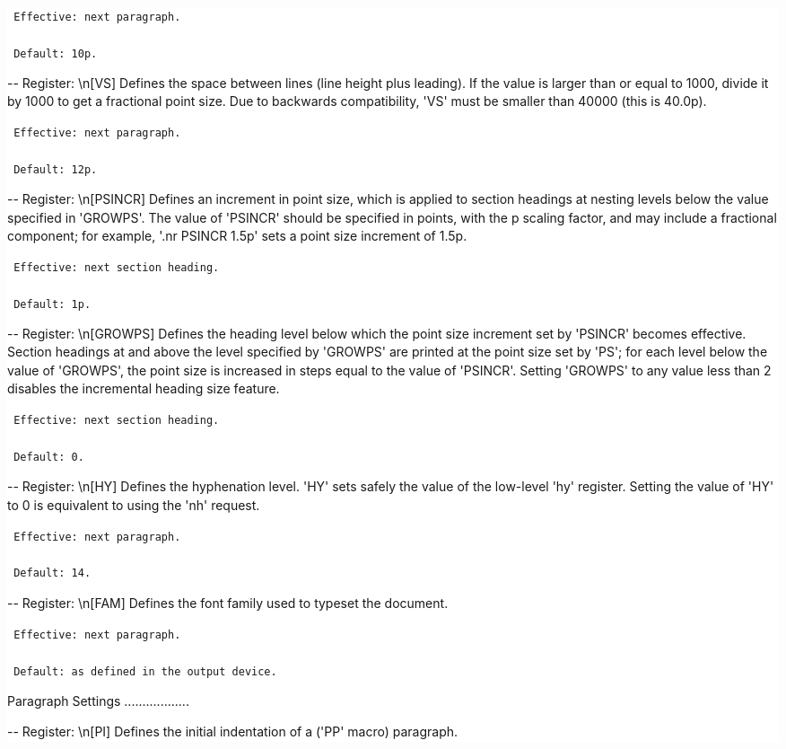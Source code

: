      Effective: next paragraph.

     Default: 10p.

 -- Register: \n[VS]
     Defines the space between lines (line height plus leading).  If the
     value is larger than or equal to 1000, divide it by 1000 to get a
     fractional point size.  Due to backwards compatibility, 'VS' must
     be smaller than 40000 (this is 40.0p).

     Effective: next paragraph.

     Default: 12p.

 -- Register: \n[PSINCR]
     Defines an increment in point size, which is applied to section
     headings at nesting levels below the value specified in 'GROWPS'.
     The value of 'PSINCR' should be specified in points, with the p
     scaling factor, and may include a fractional component; for
     example, '.nr PSINCR 1.5p' sets a point size increment of 1.5p.

     Effective: next section heading.

     Default: 1p.

 -- Register: \n[GROWPS]
     Defines the heading level below which the point size increment set
     by 'PSINCR' becomes effective.  Section headings at and above the
     level specified by 'GROWPS' are printed at the point size set by
     'PS'; for each level below the value of 'GROWPS', the point size is
     increased in steps equal to the value of 'PSINCR'.  Setting
     'GROWPS' to any value less than 2 disables the incremental heading
     size feature.

     Effective: next section heading.

     Default: 0.

 -- Register: \n[HY]
     Defines the hyphenation level.  'HY' sets safely the value of the
     low-level 'hy' register.  Setting the value of 'HY' to 0 is
     equivalent to using the 'nh' request.

     Effective: next paragraph.

     Default: 14.

 -- Register: \n[FAM]
     Defines the font family used to typeset the document.

     Effective: next paragraph.

     Default: as defined in the output device.

Paragraph Settings
..................

 -- Register: \n[PI]
     Defines the initial indentation of a ('PP' macro) paragraph.
